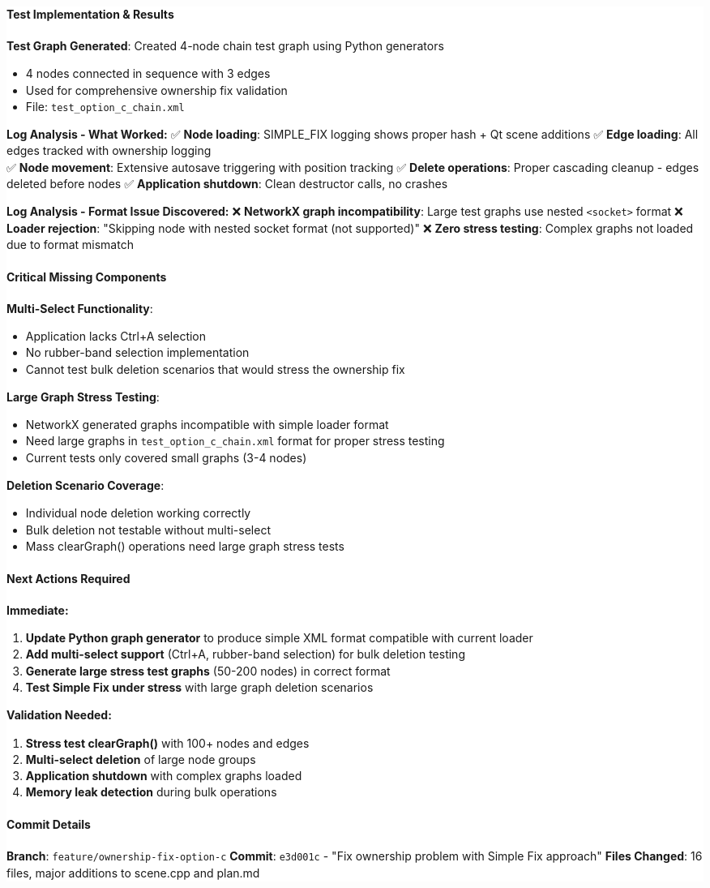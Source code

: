 #### Test Implementation & Results

**Test Graph Generated**: Created 4-node chain test graph using Python generators
- 4 nodes connected in sequence with 3 edges  
- Used for comprehensive ownership fix validation
- File: `test_option_c_chain.xml`

**Log Analysis - What Worked:**
✅ **Node loading**: SIMPLE_FIX logging shows proper hash + Qt scene additions
✅ **Edge loading**: All edges tracked with ownership logging  
✅ **Node movement**: Extensive autosave triggering with position tracking
✅ **Delete operations**: Proper cascading cleanup - edges deleted before nodes
✅ **Application shutdown**: Clean destructor calls, no crashes

**Log Analysis - Format Issue Discovered:**
❌ **NetworkX graph incompatibility**: Large test graphs use nested `<socket>` format
❌ **Loader rejection**: "Skipping node with nested socket format (not supported)"
❌ **Zero stress testing**: Complex graphs not loaded due to format mismatch

#### Critical Missing Components

**Multi-Select Functionality**:
- Application lacks Ctrl+A selection
- No rubber-band selection implementation  
- Cannot test bulk deletion scenarios that would stress the ownership fix

**Large Graph Stress Testing**:
- NetworkX generated graphs incompatible with simple loader format
- Need large graphs in `test_option_c_chain.xml` format for proper stress testing
- Current tests only covered small graphs (3-4 nodes)

**Deletion Scenario Coverage**:
- Individual node deletion working correctly
- Bulk deletion not testable without multi-select
- Mass clearGraph() operations need large graph stress tests

#### Next Actions Required

**Immediate:**
1. **Update Python graph generator** to produce simple XML format compatible with current loader
2. **Add multi-select support** (Ctrl+A, rubber-band selection) for bulk deletion testing  
3. **Generate large stress test graphs** (50-200 nodes) in correct format
4. **Test Simple Fix under stress** with large graph deletion scenarios

**Validation Needed:**
1. **Stress test clearGraph()** with 100+ nodes and edges
2. **Multi-select deletion** of large node groups  
3. **Application shutdown** with complex graphs loaded
4. **Memory leak detection** during bulk operations

#### Commit Details

**Branch**: `feature/ownership-fix-option-c`
**Commit**: `e3d001c` - "Fix ownership problem with Simple Fix approach"
**Files Changed**: 16 files, major additions to scene.cpp and plan.md
